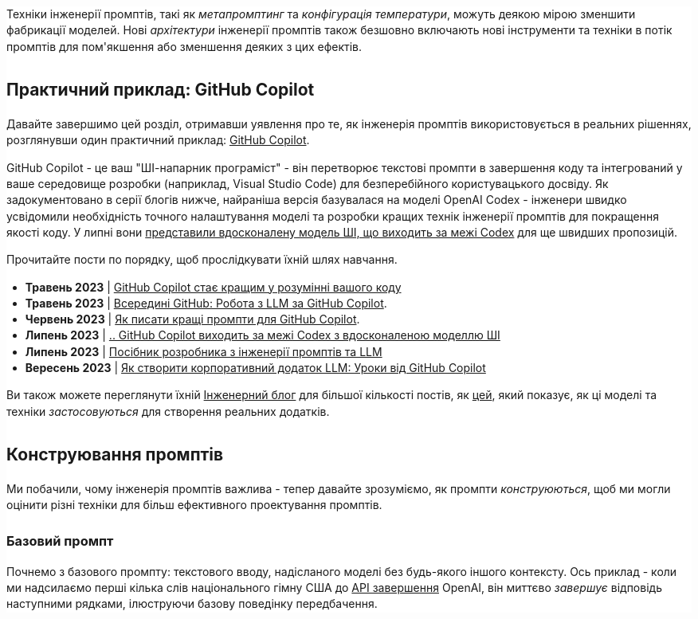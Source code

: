 Техніки інженерії промптів, такі як _метапромптинг_ та _конфігурація температури_, можуть деякою мірою зменшити фабрикації моделей. Нові _архітектури_ інженерії промптів також безшовно включають нові інструменти та техніки в потік промптів для пом'якшення або зменшення деяких з цих ефектів.

## Практичний приклад: GitHub Copilot

Давайте завершимо цей розділ, отримавши уявлення про те, як інженерія промптів використовується в реальних рішеннях, розглянувши один практичний приклад: [GitHub Copilot](https://github.com/features/copilot?WT.mc_id=academic-105485-koreyst).

GitHub Copilot - це ваш "ШІ-напарник програміст" - він перетворює текстові промпти в завершення коду та інтегрований у ваше середовище розробки (наприклад, Visual Studio Code) для безперебійного користувацького досвіду. Як задокументовано в серії блогів нижче, найраніша версія базувалася на моделі OpenAI Codex - інженери швидко усвідомили необхідність точного налаштування моделі та розробки кращих технік інженерії промптів для покращення якості коду. У липні вони [представили вдосконалену модель ШІ, що виходить за межі Codex](https://github.blog/2023-07-28-smarter-more-efficient-coding-github-copilot-goes-beyond-codex-with-improved-ai-model/?WT.mc_id=academic-105485-koreyst) для ще швидших пропозицій.

Прочитайте пости по порядку, щоб прослідкувати їхній шлях навчання.

- **Травень 2023** | [GitHub Copilot стає кращим у розумінні вашого коду](https://github.blog/2023-05-17-how-github-copilot-is-getting-better-at-understanding-your-code/?WT.mc_id=academic-105485-koreyst)
- **Травень 2023** | [Всередині GitHub: Робота з LLM за GitHub Copilot](https://github.blog/2023-05-17-inside-github-working-with-the-llms-behind-github-copilot/?WT.mc_id=academic-105485-koreyst).
- **Червень 2023** | [Як писати кращі промпти для GitHub Copilot](https://github.blog/2023-06-20-how-to-write-better-prompts-for-github-copilot/?WT.mc_id=academic-105485-koreyst).
- **Липень 2023** | [.. GitHub Copilot виходить за межі Codex з вдосконаленою моделлю ШІ](https://github.blog/2023-07-28-smarter-more-efficient-coding-github-copilot-goes-beyond-codex-with-improved-ai-model/?WT.mc_id=academic-105485-koreyst)
- **Липень 2023** | [Посібник розробника з інженерії промптів та LLM](https://github.blog/2023-07-17-prompt-engineering-guide-generative-ai-llms/?WT.mc_id=academic-105485-koreyst)
- **Вересень 2023** | [Як створити корпоративний додаток LLM: Уроки від GitHub Copilot](https://github.blog/2023-09-06-how-to-build-an-enterprise-llm-application-lessons-from-github-copilot/?WT.mc_id=academic-105485-koreyst)

Ви також можете переглянути їхній [Інженерний блог](https://github.blog/category/engineering/?WT.mc_id=academic-105485-koreyst) для більшої кількості постів, як [цей](https://github.blog/2023-09-27-how-i-used-github-copilot-chat-to-build-a-reactjs-gallery-prototype/?WT.mc_id=academic-105485-koreyst), який показує, як ці моделі та техніки _застосовуються_ для створення реальних додатків.

## Конструювання промптів

Ми побачили, чому інженерія промптів важлива - тепер давайте зрозуміємо, як промпти _конструюються_, щоб ми могли оцінити різні техніки для більш ефективного проектування промптів.

### Базовий промпт

Почнемо з базового промпту: текстового вводу, надісланого моделі без будь-якого іншого контексту. Ось приклад - коли ми надсилаємо перші кілька слів національного гімну США до [API завершення](https://platform.openai.com/docs/api-reference/completions?WT.mc_id=academic-105485-koreyst) OpenAI, він миттєво _завершує_ відповідь наступними рядками, ілюструючи базову поведінку передбачення.
